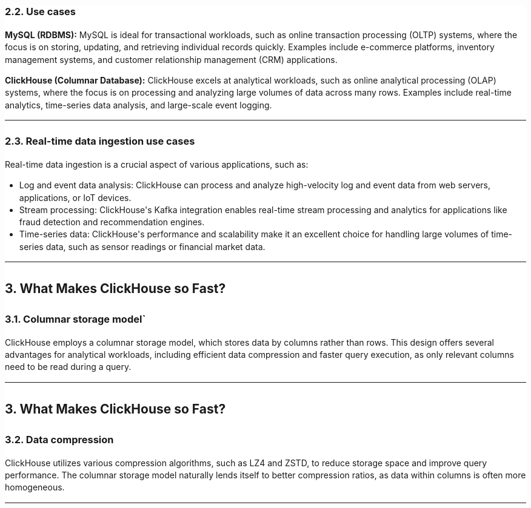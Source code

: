
### 2.2. Use cases

<span class="fragment highlight-green">**MySQL (RDBMS):**</span> MySQL is ideal for transactional workloads, such as online transaction processing (OLTP) systems, where the focus is on storing, updating, and retrieving individual records quickly. Examples include <span class="fragment highlight-current-red">e-commerce platforms</span>, <span class="fragment highlight-current-red">inventory management systems</span>, and <span class="fragment highlight-current-red">customer relationship management (CRM) applications</span>.

<span class="fragment highlight-green">**ClickHouse (Columnar Database):**</span> ClickHouse excels at <span class="fragment highlight-current-red">analytical</span> workloads, such as online analytical processing (OLAP) systems, where the focus is on processing and analyzing large volumes of data across many rows. Examples include <span class="fragment highlight-current-red">real-time analytics</span>, <span class="fragment highlight-current-red">time-series data</span> analysis, and <span class="fragment highlight-current-red">large-scale event logging</span>.

---

### 2.3. Real-time data ingestion use cases

Real-time data ingestion is a crucial aspect of various applications, such as:

  - <span class="fragment highlight-green">Log and event data analysis</span>: ClickHouse can process and analyze high-velocity log and event data from web servers, applications, or IoT devices.
  - <span class="fragment highlight-green">Stream processing</span>: ClickHouse's Kafka integration enables real-time stream processing and analytics for applications like fraud detection and recommendation engines.
  - <span class="fragment highlight-green">Time-series data</span>: ClickHouse's performance and scalability make it an excellent choice for handling large volumes of time-series data, such as sensor readings or financial market data.

---

## 3. What Makes ClickHouse so Fast?
### 3.1. <span class="fragment highlight-green">Columnar storage model</span>`

ClickHouse employs a columnar storage model, which stores data by columns rather than rows. This design offers several advantages for analytical workloads, including efficient data compression and faster query execution, as only relevant columns need to be read during a query.

---

## 3. What Makes ClickHouse so Fast?
### 3.2. <span class="fragment highlight-green">Data compression</span>

ClickHouse utilizes various compression algorithms, such as LZ4 and ZSTD, to reduce storage space and improve query performance. The columnar storage model naturally lends itself to better compression ratios, as data within columns is often more homogeneous.

---